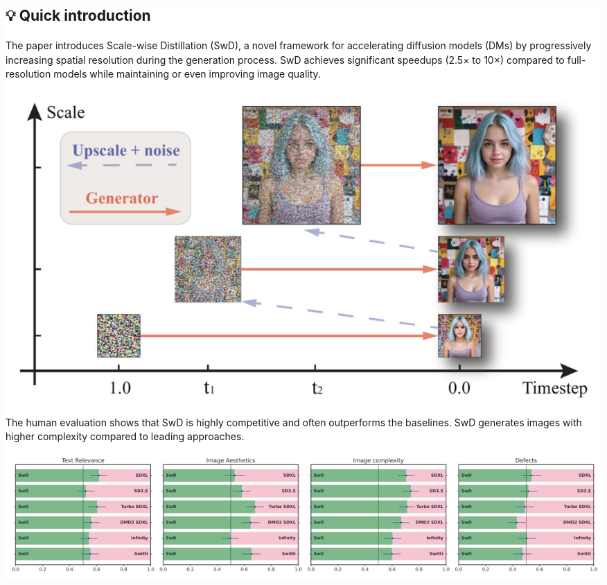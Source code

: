 </p>

## 💡 Quick introduction
The paper introduces Scale-wise Distillation (SwD), a novel framework for accelerating 
diffusion models (DMs) by progressively increasing spatial resolution during the generation process. 
SwD achieves significant speedups (2.5× to 10×) compared to full-resolution models while maintaining or even improving image quality.


<p align="center">
<img src="assets/swd.png" width="1080px"/>
</p>

The human evaluation shows that SwD is highly competitive and often outperforms the baselines.
SwD generates images with higher complexity compared to leading approaches.

<p align="center">
<img src="assets/sbs.png" width="1080px"/>
</p>
